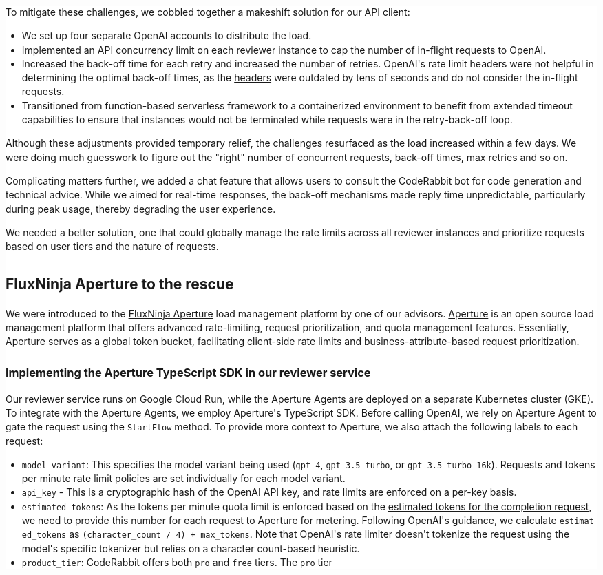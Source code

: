 To mitigate these challenges, we cobbled together a makeshift solution for our
API client:

- We set up four separate OpenAI accounts to distribute the load.
- Implemented an API concurrency limit on each reviewer instance to cap the
  number of in-flight requests to OpenAI.
- Increased the back-off time for each retry and increased the number of
  retries. OpenAI's rate limit headers were not helpful in determining the
  optimal back-off times, as the
  [headers](https://platform.openai.com/docs/guides/rate-limits/rate-limits-in-headers)
  were outdated by tens of seconds and do not consider the in-flight requests.
- Transitioned from function-based serverless framework to a containerized
  environment to benefit from extended timeout capabilities to ensure that
  instances would not be terminated while requests were in the retry-back-off
  loop.

Although these adjustments provided temporary relief, the challenges resurfaced
as the load increased within a few days. We were doing much guesswork to figure
out the "right" number of concurrent requests, back-off times, max retries and
so on.

Complicating matters further, we added a chat feature that allows users to
consult the CodeRabbit bot for code generation and technical advice. While we
aimed for real-time responses, the back-off mechanisms made reply time
unpredictable, particularly during peak usage, thereby degrading the user
experience.

We needed a better solution, one that could globally manage the rate limits
across all reviewer instances and prioritize requests based on user tiers and
the nature of requests.

## FluxNinja Aperture to the rescue

We were introduced to the [FluxNinja Aperture](https://www.fluxninja.com/) load
management platform by one of our advisors.
[Aperture](https://github.com/fluxninja/aperture) is an open source load
management platform that offers advanced rate-limiting, request prioritization,
and quota management features. Essentially, Aperture serves as a global token
bucket, facilitating client-side rate limits and business-attribute-based
request prioritization.

### Implementing the Aperture TypeScript SDK in our reviewer service

Our reviewer service runs on Google Cloud Run, while the Aperture Agents are
deployed on a separate Kubernetes cluster (GKE). To integrate with the Aperture
Agents, we employ Aperture's TypeScript SDK. Before calling OpenAI, we rely on
Aperture Agent to gate the request using the `StartFlow` method. To provide more
context to Aperture, we also attach the following labels to each request:

- `model_variant`: This specifies the model variant being used (`gpt-4`,
  `gpt-3.5-turbo`, or `gpt-3.5-turbo-16k`). Requests and tokens per minute rate
  limit policies are set individually for each model variant.
- `api_key` - This is a cryptographic hash of the OpenAI API key, and rate
  limits are enforced on a per-key basis.
- `estimated_tokens`: As the tokens per minute quota limit is enforced based on
  the
  [estimated tokens for the completion request](https://platform.openai.com/docs/guides/rate-limits/reduce-the-max_tokens-to-match-the-size-of-your-completions),
  we need to provide this number for each request to Aperture for metering.
  Following OpenAI's
  [guidance](https://help.openai.com/en/articles/4936856-what-are-tokens-and-how-to-count-them),
  we calculate `estimated_tokens` as `(character_count / 4) + max_tokens`. Note
  that OpenAI's rate limiter doesn't tokenize the request using the model's
  specific tokenizer but relies on a character count-based heuristic.
- `product_tier`: CodeRabbit offers both `pro` and `free` tiers. The `pro` tier